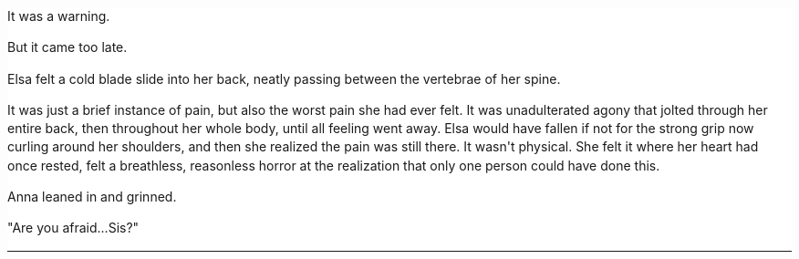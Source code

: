 It was a warning.

But it came too late.

Elsa felt a cold blade slide into her back, neatly passing between the vertebrae of her spine.

It was just a brief instance of pain, but also the worst pain she had ever felt. It was unadulterated agony that jolted through her entire back, then throughout her whole body, until all feeling went away. Elsa would have fallen if not for the strong grip now curling around her shoulders, and then she realized the pain was still there. It wasn't physical. She felt it where her heart had once rested, felt a breathless, reasonless horror at the realization that only one person could have done this.

Anna leaned in and grinned.

"Are you afraid...Sis?"

* * *

